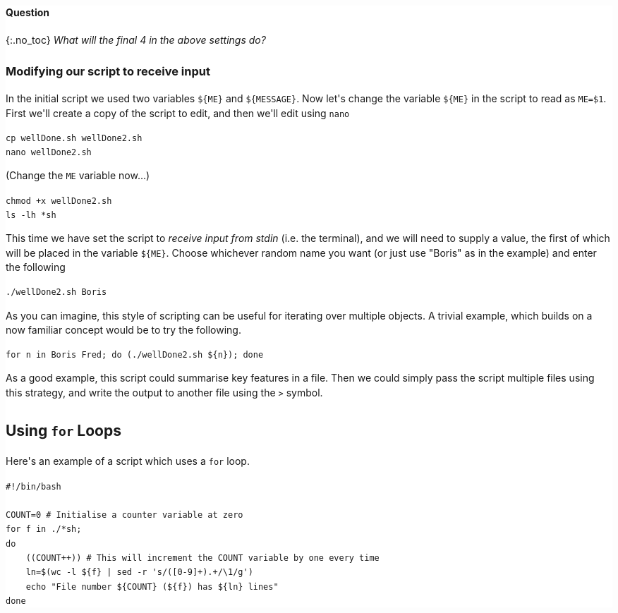 #### Question
{:.no_toc}
*What will the final 4 in the above settings do?*

### Modifying our script to receive input

In the initial script we used two variables `${ME}` and `${MESSAGE}`.
Now let's change the variable `${ME}` in the script to read as `ME=$1`.
First we'll create a copy of the script to edit, and then we'll edit using `nano`

```
cp wellDone.sh wellDone2.sh
nano wellDone2.sh
```

(Change the `ME` variable now...)

```
chmod +x wellDone2.sh
ls -lh *sh
```

This time we have set the script to *receive input from stdin* (i.e. the terminal), and we will need to supply a value, the first of which will be placed in the variable `${ME}`.
Choose whichever random name you want (or just use "Boris" as in the example) and enter the following
```
./wellDone2.sh Boris
```

As you can imagine, this style of scripting can be useful for iterating over multiple objects.
A trivial example, which builds on a now familiar concept would be to try the following.
```
for n in Boris Fred; do (./wellDone2.sh ${n}); done
```

As a good example, this script could summarise key features in a file.
Then we could simply pass the script multiple files using this strategy, and write the output to another file using the `>` symbol.

## Using `for` Loops

Here's an example of a script which uses a `for` loop.

```
#!/bin/bash

COUNT=0 # Initialise a counter variable at zero
for f in ./*sh;
do
    ((COUNT++)) # This will increment the COUNT variable by one every time
    ln=$(wc -l ${f} | sed -r 's/([0-9]+).+/\1/g')
    echo "File number ${COUNT} (${f}) has ${ln} lines"
done
```
